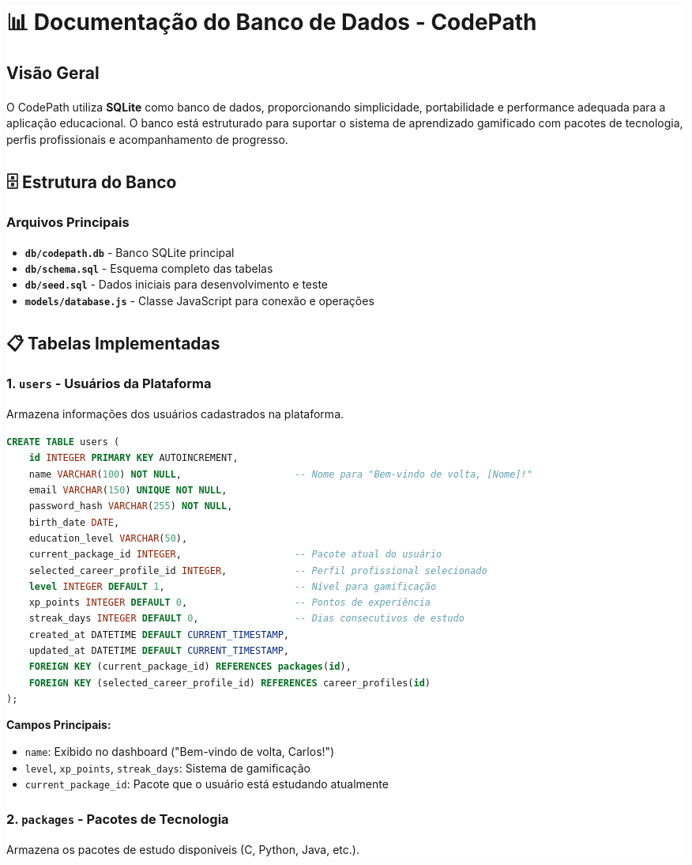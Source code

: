 # 📊 Documentação do Banco de Dados - CodePath

## Visão Geral

O CodePath utiliza **SQLite** como banco de dados, proporcionando simplicidade, portabilidade e performance adequada para a aplicação educacional. O banco está estruturado para suportar o sistema de aprendizado gamificado com pacotes de tecnologia, perfis profissionais e acompanhamento de progresso.

## 🗄️ Estrutura do Banco

### Arquivos Principais
- **`db/codepath.db`** - Banco SQLite principal
- **`db/schema.sql`** - Esquema completo das tabelas
- **`db/seed.sql`** - Dados iniciais para desenvolvimento e teste
- **`models/database.js`** - Classe JavaScript para conexão e operações

## 📋 Tabelas Implementadas

### 1. `users` - Usuários da Plataforma
Armazena informações dos usuários cadastrados na plataforma.

```sql
CREATE TABLE users (
    id INTEGER PRIMARY KEY AUTOINCREMENT,
    name VARCHAR(100) NOT NULL,                    -- Nome para "Bem-vindo de volta, [Nome]!"
    email VARCHAR(150) UNIQUE NOT NULL,
    password_hash VARCHAR(255) NOT NULL,
    birth_date DATE,
    education_level VARCHAR(50),
    current_package_id INTEGER,                    -- Pacote atual do usuário
    selected_career_profile_id INTEGER,            -- Perfil profissional selecionado
    level INTEGER DEFAULT 1,                       -- Nível para gamificação
    xp_points INTEGER DEFAULT 0,                   -- Pontos de experiência
    streak_days INTEGER DEFAULT 0,                 -- Dias consecutivos de estudo
    created_at DATETIME DEFAULT CURRENT_TIMESTAMP,
    updated_at DATETIME DEFAULT CURRENT_TIMESTAMP,
    FOREIGN KEY (current_package_id) REFERENCES packages(id),
    FOREIGN KEY (selected_career_profile_id) REFERENCES career_profiles(id)
);
```

**Campos Principais:**
- `name`: Exibido no dashboard ("Bem-vindo de volta, Carlos!")
- `level`, `xp_points`, `streak_days`: Sistema de gamificação
- `current_package_id`: Pacote que o usuário está estudando atualmente

### 2. `packages` - Pacotes de Tecnologia
Armazena os pacotes de estudo disponíveis (C, Python, Java, etc.).
